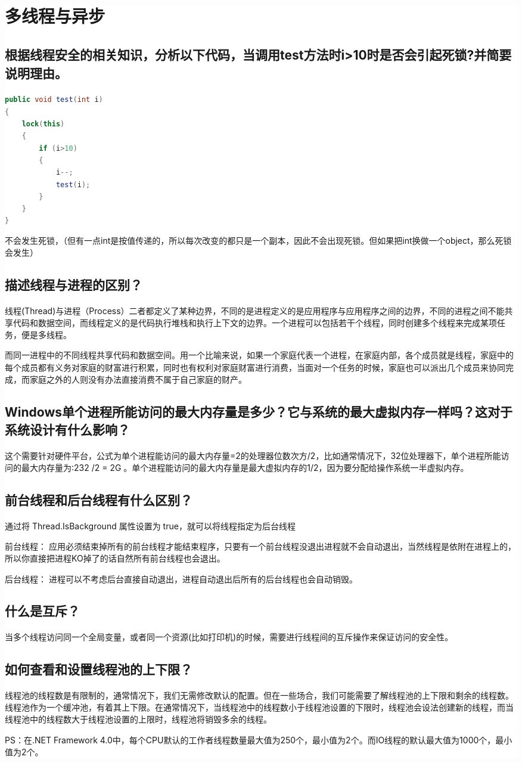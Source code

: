 # 多线程与异步

## 根据线程安全的相关知识，分析以下代码，当调用test方法时i>10时是否会引起死锁?并简要说明理由。

```csharp
public void test(int i)
{
    lock(this)
    {
        if (i>10)
        {
            i--;
            test(i);
        }
    }
}
```

不会发生死锁，（但有一点int是按值传递的，所以每次改变的都只是一个副本，因此不会出现死锁。但如果把int换做一个object，那么死锁会发生）

## 描述线程与进程的区别？

线程(Thread)与进程（Process）二者都定义了某种边界，不同的是进程定义的是应用程序与应用程序之间的边界，不同的进程之间不能共享代码和数据空间，而线程定义的是代码执行堆栈和执行上下文的边界。一个进程可以包括若干个线程，同时创建多个线程来完成某项任务，便是多线程。

而同一进程中的不同线程共享代码和数据空间。用一个比喻来说，如果一个家庭代表一个进程，在家庭内部，各个成员就是线程，家庭中的每个成员都有义务对家庭的财富进行积累，同时也有权利对家庭财富进行消费，当面对一个任务的时候，家庭也可以派出几个成员来协同完成，而家庭之外的人则没有办法直接消费不属于自己家庭的财产。

## Windows单个进程所能访问的最大内存量是多少？它与系统的最大虚拟内存一样吗？这对于系统设计有什么影响？

这个需要针对硬件平台，公式为单个进程能访问的最大内存量=2的处理器位数次方/2，比如通常情况下，32位处理器下，单个进程所能访问的最大内存量为:232 /2 = 2G 。单个进程能访问的最大内存量是最大虚拟内存的1/2，因为要分配给操作系统一半虚拟内存。

## 前台线程和后台线程有什么区别？

通过将 Thread.IsBackground 属性设置为 true，就可以将线程指定为后台线程

前台线程： 应用必须结束掉所有的前台线程才能结束程序，只要有一个前台线程没退出进程就不会自动退出，当然线程是依附在进程上的，所以你直接把进程KO掉了的话自然所有前台线程也会退出。

后台线程： 进程可以不考虑后台直接自动退出，进程自动退出后所有的后台线程也会自动销毁。

## 什么是互斥？

当多个线程访问同一个全局变量，或者同一个资源(比如打印机)的时候，需要进行线程间的互斥操作来保证访问的安全性。

## 如何查看和设置线程池的上下限？

线程池的线程数是有限制的，通常情况下，我们无需修改默认的配置。但在一些场合，我们可能需要了解线程池的上下限和剩余的线程数。线程池作为一个缓冲池，有着其上下限。在通常情况下，当线程池中的线程数小于线程池设置的下限时，线程池会设法创建新的线程，而当线程池中的线程数大于线程池设置的上限时，线程池将销毁多余的线程。

PS：在.NET Framework 4.0中，每个CPU默认的工作者线程数量最大值为250个，最小值为2个。而IO线程的默认最大值为1000个，最小值为2个。
